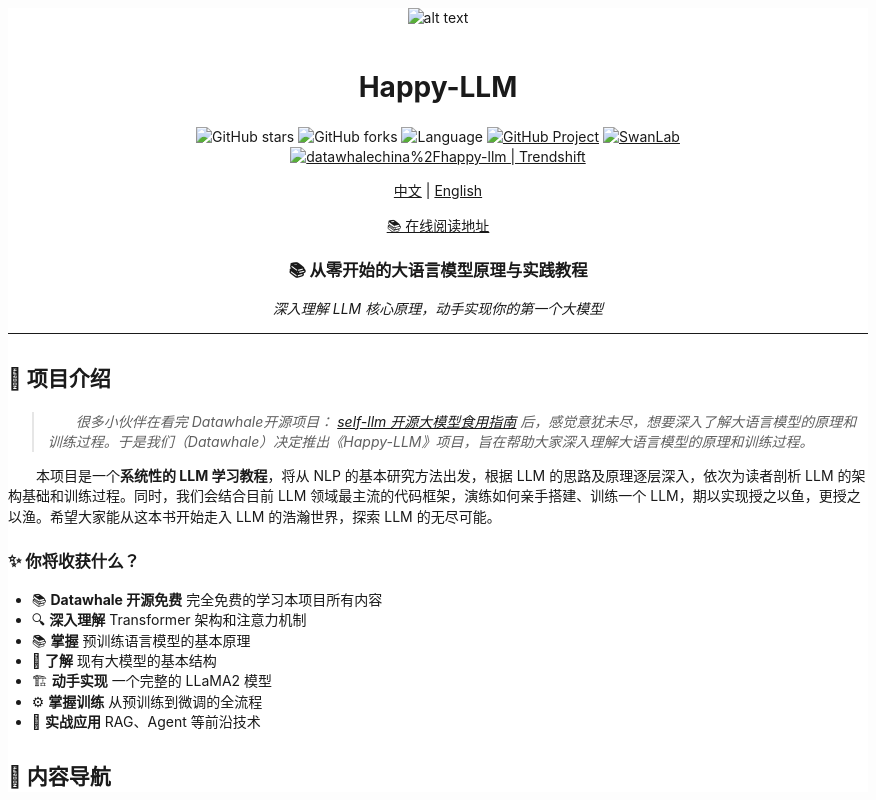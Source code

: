 <div align='center'>
    <img src="./images/head.jpg" alt="alt text" width="100%">
    <h1>Happy-LLM</h1>
</div>

<div align="center">
  <img src="https://img.shields.io/github/stars/datawhalechina/happy-llm?style=flat&logo=github" alt="GitHub stars"/>
  <img src="https://img.shields.io/github/forks/datawhalechina/happy-llm?style=flat&logo=github" alt="GitHub forks"/>
  <img src="https://img.shields.io/badge/language-Chinese-brightgreen?style=flat" alt="Language"/>
  <a href="https://github.com/datawhalechina/happy-llm"><img src="https://img.shields.io/badge/GitHub-Project-blue?style=flat&logo=github" alt="GitHub Project"></a>
  <a href="https://swanlab.cn/@kmno4/Happy-LLM/overview"><img src="https://raw.githubusercontent.com/SwanHubX/assets/main/badge1.svg" alt="SwanLab"></a>
</div>

<div align="center">
  <a href="https://trendshift.io/repositories/14175" target="_blank"><img src="https://trendshift.io/api/badge/repositories/14175" alt="datawhalechina%2Fhappy-llm | Trendshift" style="width: 250px; height: 55px;" width="250" height="55"/></a>
</div>

<div align="center">

[中文](./README.md) | [English](./README_en.md)

</div>

<div align="center">
  <p><a href="https://datawhalechina.github.io/happy-llm/">📚 在线阅读地址</a></p>
  <h3>📚 从零开始的大语言模型原理与实践教程</h3>
  <p><em>深入理解 LLM 核心原理，动手实现你的第一个大模型</em></p>
</div>

---

## 🎯 项目介绍

> &emsp;&emsp;*很多小伙伴在看完 Datawhale开源项目： [self-llm 开源大模型食用指南](https://github.com/datawhalechina/self-llm) 后，感觉意犹未尽，想要深入了解大语言模型的原理和训练过程。于是我们（Datawhale）决定推出《Happy-LLM》项目，旨在帮助大家深入理解大语言模型的原理和训练过程。*

&emsp;&emsp;本项目是一个**系统性的 LLM 学习教程**，将从 NLP 的基本研究方法出发，根据 LLM 的思路及原理逐层深入，依次为读者剖析 LLM 的架构基础和训练过程。同时，我们会结合目前 LLM 领域最主流的代码框架，演练如何亲手搭建、训练一个 LLM，期以实现授之以鱼，更授之以渔。希望大家能从这本书开始走入 LLM 的浩瀚世界，探索 LLM 的无尽可能。

### ✨ 你将收获什么？

- 📚 **Datawhale 开源免费** 完全免费的学习本项目所有内容
- 🔍 **深入理解** Transformer 架构和注意力机制
- 📚 **掌握** 预训练语言模型的基本原理
- 🧠 **了解** 现有大模型的基本结构
- 🏗️ **动手实现** 一个完整的 LLaMA2 模型
- ⚙️ **掌握训练** 从预训练到微调的全流程
- 🚀 **实战应用** RAG、Agent 等前沿技术

## 📖 内容导航
